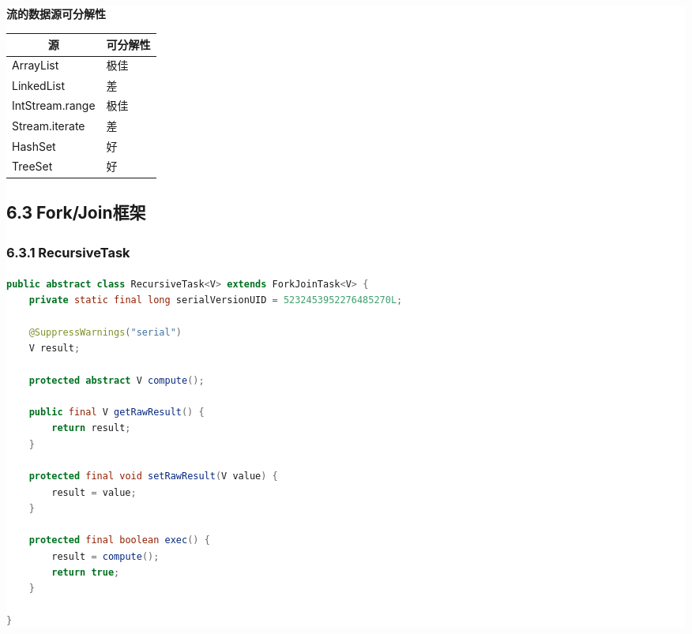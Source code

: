 **流的数据源可分解性**

| 源              | 可分解性 |
| --------------- | -------- |
| ArrayList       | 极佳     |
| LinkedList      | 差       |
| IntStream.range | 极佳     |
| Stream.iterate  | 差       |
| HashSet         | 好       |
| TreeSet         | 好       |

## 6.3 Fork/Join框架

### 6.3.1 RecursiveTask

```java
public abstract class RecursiveTask<V> extends ForkJoinTask<V> {
    private static final long serialVersionUID = 5232453952276485270L;

    @SuppressWarnings("serial") 
    V result;

    protected abstract V compute();

    public final V getRawResult() {
        return result;
    }

    protected final void setRawResult(V value) {
        result = value;
    }

    protected final boolean exec() {
        result = compute();
        return true;
    }

}

```
